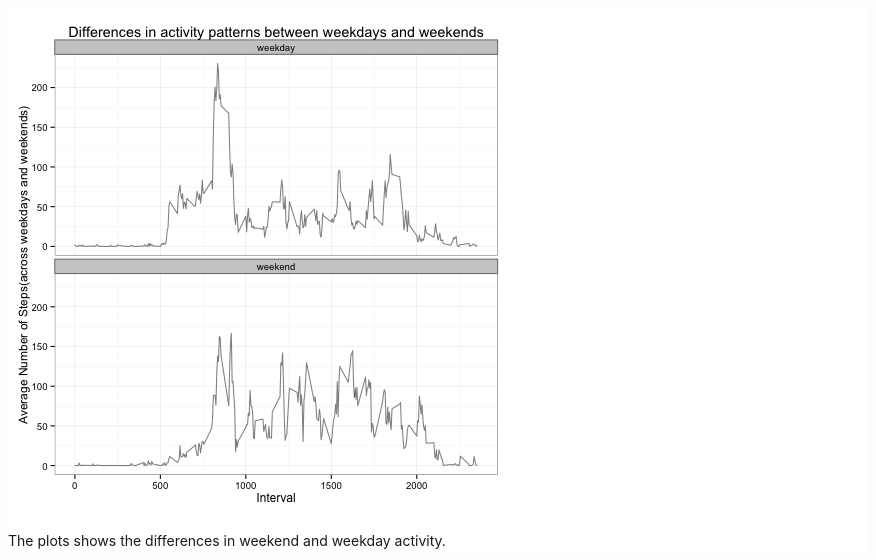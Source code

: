 ![plot of chunk unnamed-chunk-16](figure/unnamed-chunk-16.png) 

The plots shows the differences in weekend and weekday activity.

